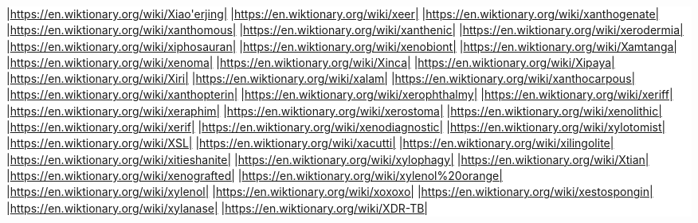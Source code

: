 |https://en.wiktionary.org/wiki/Xiao'erjing|
|https://en.wiktionary.org/wiki/xeer|
|https://en.wiktionary.org/wiki/xanthogenate|
|https://en.wiktionary.org/wiki/xanthomous|
|https://en.wiktionary.org/wiki/xanthenic|
|https://en.wiktionary.org/wiki/xerodermia|
|https://en.wiktionary.org/wiki/xiphosauran|
|https://en.wiktionary.org/wiki/xenobiont|
|https://en.wiktionary.org/wiki/Xamtanga|
|https://en.wiktionary.org/wiki/xenoma|
|https://en.wiktionary.org/wiki/Xinca|
|https://en.wiktionary.org/wiki/Xipaya|
|https://en.wiktionary.org/wiki/Xiri|
|https://en.wiktionary.org/wiki/xalam|
|https://en.wiktionary.org/wiki/xanthocarpous|
|https://en.wiktionary.org/wiki/xanthopterin|
|https://en.wiktionary.org/wiki/xerophthalmy|
|https://en.wiktionary.org/wiki/xeriff|
|https://en.wiktionary.org/wiki/xeraphim|
|https://en.wiktionary.org/wiki/xerostoma|
|https://en.wiktionary.org/wiki/xenolithic|
|https://en.wiktionary.org/wiki/xerif|
|https://en.wiktionary.org/wiki/xenodiagnostic|
|https://en.wiktionary.org/wiki/xylotomist|
|https://en.wiktionary.org/wiki/XSL|
|https://en.wiktionary.org/wiki/xacutti|
|https://en.wiktionary.org/wiki/xilingolite|
|https://en.wiktionary.org/wiki/xitieshanite|
|https://en.wiktionary.org/wiki/xylophagy|
|https://en.wiktionary.org/wiki/Xtian|
|https://en.wiktionary.org/wiki/xenografted|
|https://en.wiktionary.org/wiki/xylenol%20orange|
|https://en.wiktionary.org/wiki/xylenol|
|https://en.wiktionary.org/wiki/xoxoxo|
|https://en.wiktionary.org/wiki/xestospongin|
|https://en.wiktionary.org/wiki/xylanase|
|https://en.wiktionary.org/wiki/XDR-TB|